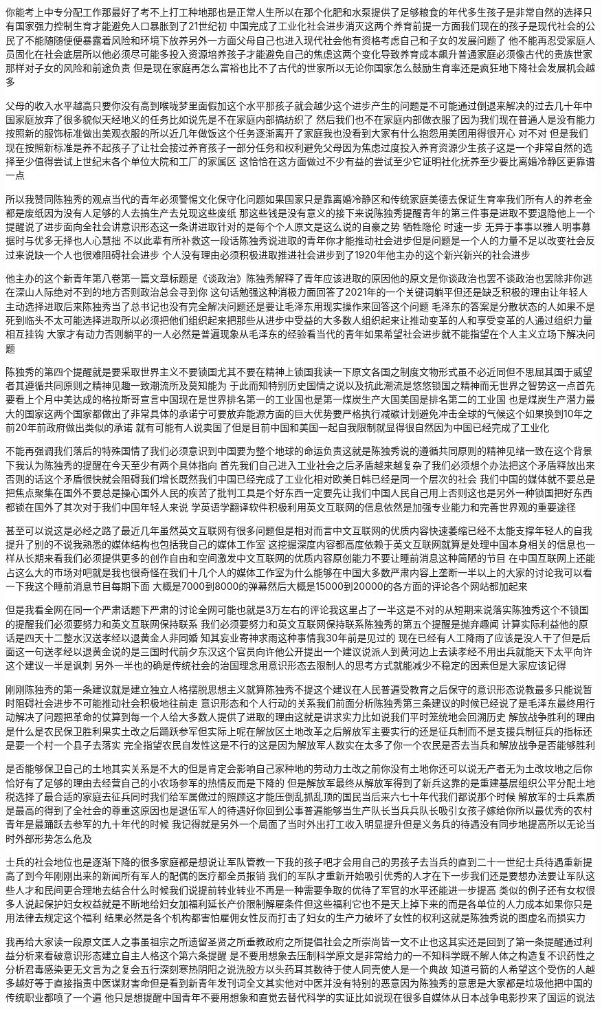 你能考上中专分配工作那最好了考不上打工种地那也是正常人生所以在那个化肥和水泵提供了足够粮食的年代多生孩子是非常自然的选择只有国家强力控制生育才能避免人口暴胀到了21世纪初
中国完成了工业化社会进步消灭这两个养育前提一方面我们现在的孩子是现代社会的公民了不能随随便便暴露着风险和环境下放养另外一方面父母自己也进入现代社会他有资格考虑自己和子女的发展问题了
他不能再忍受家庭人员固化在社会底层所以他必须尽可能多投入资源培养孩子才能避免自己的焦虑这两个变化导致养育成本飙升普通家庭必须像古代的贵族世家那样对子女的风险和前途负责
但是现在家庭再怎么富裕也比不了古代的世家所以无论你国家怎么鼓励生育率还是疯狂地下降社会发展机会越多

父母的收入水平越高只要你没有高到喉咙梦里面假加这个水平那孩子就会越少这个进步产生的问题是不可能通过倒退来解决的过去几十年中国家庭放弃了很多貌似天经地义的任务比如说先是不在家庭内部搞纺织了
然后我们也不在家庭内部做衣服了因为我们现在普通人是没有能力按照新的服饰标准做出美观衣服的所以近几年做饭这个任务逐渐离开了家庭我也没看到大家有什么抱怨用美团用得很开心 对不对
但是我们现在按照新标准是养不起孩子了让社会接过养育孩子一部分任务和权利避免父母因为焦虑过度投入养育资源少生孩子这是一个非常自然的选择至少值得尝试上世纪末各个单位大院和工厂的家属区
这恰恰在这方面做过不少有益的尝试至少它证明社化抚养至少要比离婚冷静区更靠谱一点

所以我赞同陈独秀的观点当代的青年必须警惕文化保守化问题如果国家只是靠离婚冷静区和传统家庭美德去保证生育率我们所有人的养老金都是废纸因为没有人足够的人去搞生产去兑现这些废纸
那这些钱是没有意义的接下来说陈独秀提醒青年的第三件事是进取不要退隐他上一个提醒说了进步面向全社会讲意识形态这一条讲进取针对的是每个个人原文是这么说的自豪之势 牺牲隐伦
时速一步 无异于事事以雅人明事募据时与优多无择也人心慧拙 不以此辈有所补救这一段话陈独秀说进取的青年你才能推动社会进步但是问题是一个人的力量不足以改变社会反过来说缺一个人也很难阻碍社会进步
个人没有理由必须积极进取推进社会进步到了1920年他主办的这个新兴新兴的社会进步

他主办的这个新青年第八卷第一篇文章标题是《谈政治》陈独秀解释了青年应该进取的原因他的原文是你谈政治也罢不谈政治也罢除非你逃在深山人际绝对不到的地方否则政治总会寻到你
这句话勉强这种消极力面回答了2021年的一个关键词躺平但还是缺乏积极的理由让年轻人主动选择进取后来陈独秀当了总书记也没有完全解决问题还是要让毛泽东用现实操作来回答这个问题
毛泽东的答案是分散状态的人如果不是死到临头不太可能选择进取所以必须把他们组织起来把那些从进步中受益的大多数人组织起来让推动变革的人和享受变革的人通过组织力量相互挂钩
大家才有动力否则躺平的一人必然是普遍现象从毛泽东的经验看当代的青年如果希望社会进步就不能指望在个人主义立场下解决问题

陈独秀的第四个提醒就是要采取世界主义不要锁国尤其不要在精神上锁国我读一下原文各国之制度文物形式虽不必近同但不思屈其国于威望者其遵循共同原则之精神见趣一致潮流所及莫知能为
于此而知特别历史国情之说以及抗此潮流是悠悠锁国之精神而无世界之智势这一点首先要看上个月中美达成的格拉斯哥宣言中国现在是世界排名第一的工业国也是第一煤炭生产大国美国是排名第二的工业国
也是煤炭生产潜力最大的国家这两个国家都做出了非常具体的承诺宁可要放弃能源方面的巨大优势要严格执行减碳计划避免冲击全球的气候这个如果换到10年之前20年前政府做出类似的承诺
就有可能有人说卖国了但是目前中国和美国一起自我限制就显得很自然因为中国已经完成了工业化

不能再强调我们落后的特殊国情了我们必须意识到中国要为整个地球的命运负责这就是陈独秀说的遵循共同原则的精神见绪一致在这个背景下我认为陈独秀的提醒在今天至少有两个具体指向
首先我们自己进入工业社会之后矛盾越来越复杂了我们必须想个办法把这个矛盾释放出来否则的话这个矛盾很快就会阻碍我们增长既然我们中国已经完成了工业化相对欧美日韩已经是同一个层次的社会
我们中国的媒体就不要总是把焦点聚集在国外不要总是操心国外人民的疾苦了批判工具是个好东西一定要先让我们中国人民自己用上否则这也是另外一种锁国把好东西都锁在国外了其次对于我们中国年轻人来说
学英语学翻译软件积极利用英文互联网的信息依然是加强专业能力和完善世界观的重要途径

甚至可以说这是必经之路了最近几年虽然英文互联网有很多问题但是相对而言中文互联网的优质内容快速萎缩已经不太能支撑年轻人的自我提升了别的不说我熟悉的媒体结构也包括我自己的媒体工作室
这挖掘深度内容都高度依赖于英文互联网就算是处理中国本身相关的信息也一样从长期来看我们必须提供更多的创作自由和空间激发中文互联网的优质内容原创能力不要让睡前消息这种简陋的节目
在中国互联网上还能占这么大的市场对吧就是我也很奇怪在我们十几个人的媒体工作室为什么能够在中国大多数严肃内容上垄断一半以上的大家的讨论我可以看一下我这个睡前消息节目每期下面
大概是7000到8000的弹幕然后大概是15000到20000的各方面的评论各个网站都加起来

但是我看全网在同一个严肃话题下严肃的讨论全网可能也就是3万左右的评论我这里占了一半这是不对的从短期来说落实陈独秀这个不锁国的提醒我们必须要努力和英文互联网保持联系
我们必须要努力和英文互联网保持联系陈独秀的第五个提醒是抛弃趣闻 计算实际利益他的原话是四天十二整水汉送孝经以退黄金人非同婚 知其妄业寄神求雨这种事情我30年前是见过的
现在已经有人工降雨了应该是没人干了但是后面这一句送孝经以退黄金说的是三国时代前夕东汉这个官员向许他公开提出一个建议说派人到黄河边上去读孝经不用出兵就能天下太平向许这个建议一半是讽刺
另外一半也的确是传统社会的治国理念用意识形态去限制人的思考方式就能减少不稳定的因素但是大家应该记得

刚刚陈独秀的第一条建议就是建立独立人格摆脱思想主义就算陈独秀不提这个建议在人民普遍受教育之后保守的意识形态说教最多只能说暂时阻碍社会进步不可能推动社会积极地往前走
意识形态和个人行动的关系我们前面分析陈独秀第三条建议的时候已经说了是毛泽东最终用行动解决了问题把革命的仗算到每一个人给大多数人提供了进取的理由这就是讲求实力比如说我们平时笼统地会回溯历史
解放战争胜利的理由是什么是农民保卫胜利果实土改之后踊跃参军但实际上呢在解放区土地改革之后解放军主要实行的还是征兵制而不是支援兵制征兵的指标还是要一个村一个县子去落实
完全指望农民自发性这是不行的这是因为解放军人数实在太多了你一个农民是否去当兵和解放战争是否能够胜利

是否能够保卫自己的土地其实关系是不大的但是肯定会影响自己家种地的劳动力土改之前你没有土地你还可以说无产者无为土改坟地之后你恰好有了足够的理由去经营自己的小农场参军的热情反而是下降的
但是解放军最终从解放军得到了新兵这靠的是重建基层组织公平分配土地税选择了最合适的家庭去征兵同时我们给军属做过的照顾这才能压倒乱抓乱顶的国民当后来六七十年代我们都说那个时候
解放军的士兵素质是最高的得到了全社会的尊重这原因也是退伍军人的待遇好你回到公事普遍能够当生产队长当兵兵队长吸引女孩子嫁给你所以最优秀的农村青年是最踊跃去参军的九十年代的时候
我记得就是另外一个局面了当时外出打工收入明显提升但是义务兵的待遇没有同步地提高所以无论当时外部形势怎么危及

士兵的社会地位也是逐渐下降的很多家庭都是想说让军队管教一下我的孩子吧才会用自己的男孩子去当兵的直到二十一世纪士兵待遇重新提高了到今年刚刚出来的新闻所有军人的配偶的医疗都全员报销
我们的军队才重新开始吸引优秀的人才在下一步我们还是要想办法要让军队这些人才和民间更合理地去结合什么时候我们说提前转业转业不再是一种需要争取的优待了军官的水平还能进一步提高
类似的例子还有女权很多人说起保护妇女权益就是不断地给妇女加福利延长产价限制解雇条件但这些福利它也不是天上掉下来的而是各单位的人力成本如果你只是用法律去规定这个福利
结果必然是各个机构都害怕雇佣女性反而打击了妇女的生产力破坏了女性的权利这就是陈独秀说的图虚名而损实力

我再给大家读一段原文匡人之事虽祖宗之所遗留圣贤之所垂教政府之所提倡社会之所崇尚皆一文不止也这其实还是回到了第一条提醒通过利益分析来看破意识形态建立自主人格这个第六条提醒
是不要用想象去压制科学原文是非常给力的一不知科学既不解人体之构造复不识药性之分析君毒感染更无文言为之复会五行深刻寒热阴阳之说洗股方以头药耳其数待于使人同壳使人是一个典故
知道弓箭的人希望这个受伤的人越多越好等于直接指责中医谋财害命但是看到新青年发刊词全文其实他对中医并没有特别的恶意因为陈独秀的意思是大家都是垃圾他把中国的传统职业都喷了一个遍
他只是想提醒中国青年不要用想象和直觉去替代科学的实证比如说现在很多自媒体从日本战争电影抄来了国运的说法
